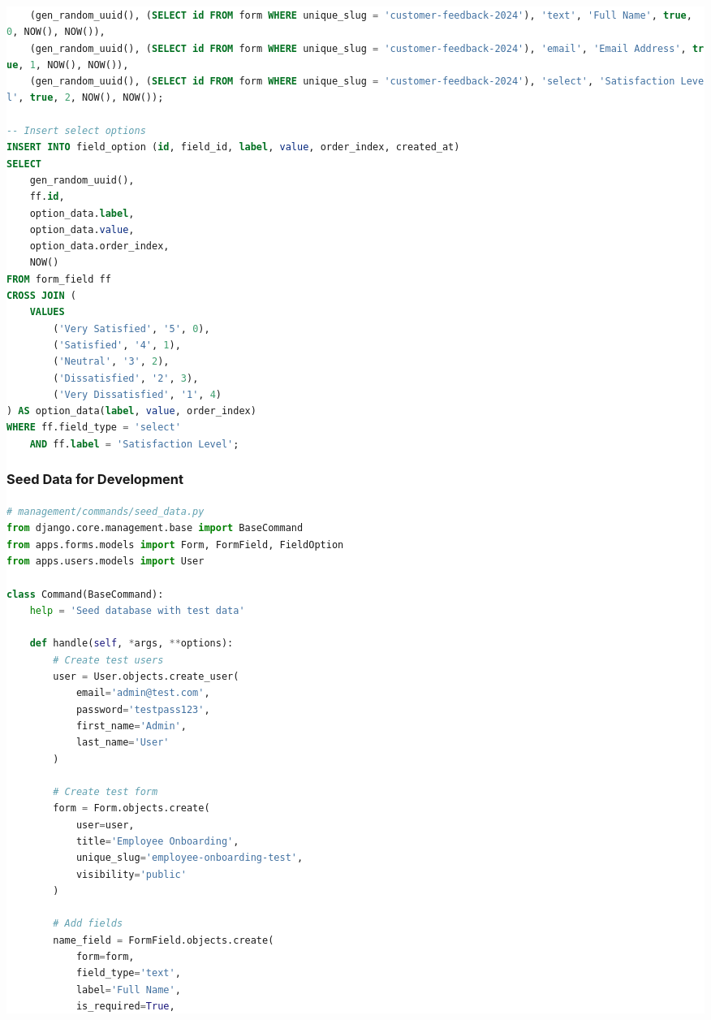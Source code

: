 ```sql
    (gen_random_uuid(), (SELECT id FROM form WHERE unique_slug = 'customer-feedback-2024'), 'text', 'Full Name', true, 0, NOW(), NOW()),
    (gen_random_uuid(), (SELECT id FROM form WHERE unique_slug = 'customer-feedback-2024'), 'email', 'Email Address', true, 1, NOW(), NOW()),
    (gen_random_uuid(), (SELECT id FROM form WHERE unique_slug = 'customer-feedback-2024'), 'select', 'Satisfaction Level', true, 2, NOW(), NOW());

-- Insert select options
INSERT INTO field_option (id, field_id, label, value, order_index, created_at)
SELECT 
    gen_random_uuid(),
    ff.id,
    option_data.label,
    option_data.value,
    option_data.order_index,
    NOW()
FROM form_field ff
CROSS JOIN (
    VALUES 
        ('Very Satisfied', '5', 0),
        ('Satisfied', '4', 1),
        ('Neutral', '3', 2),
        ('Dissatisfied', '2', 3),
        ('Very Dissatisfied', '1', 4)
) AS option_data(label, value, order_index)
WHERE ff.field_type = 'select'
    AND ff.label = 'Satisfaction Level';
```

### Seed Data for Development

```python
# management/commands/seed_data.py
from django.core.management.base import BaseCommand
from apps.forms.models import Form, FormField, FieldOption
from apps.users.models import User

class Command(BaseCommand):
    help = 'Seed database with test data'
    
    def handle(self, *args, **options):
        # Create test users
        user = User.objects.create_user(
            email='admin@test.com',
            password='testpass123',
            first_name='Admin',
            last_name='User'
        )
        
        # Create test form
        form = Form.objects.create(
            user=user,
            title='Employee Onboarding',
            unique_slug='employee-onboarding-test',
            visibility='public'
        )
        
        # Add fields
        name_field = FormField.objects.create(
            form=form,
            field_type='text',
            label='Full Name',
            is_required=True,
```